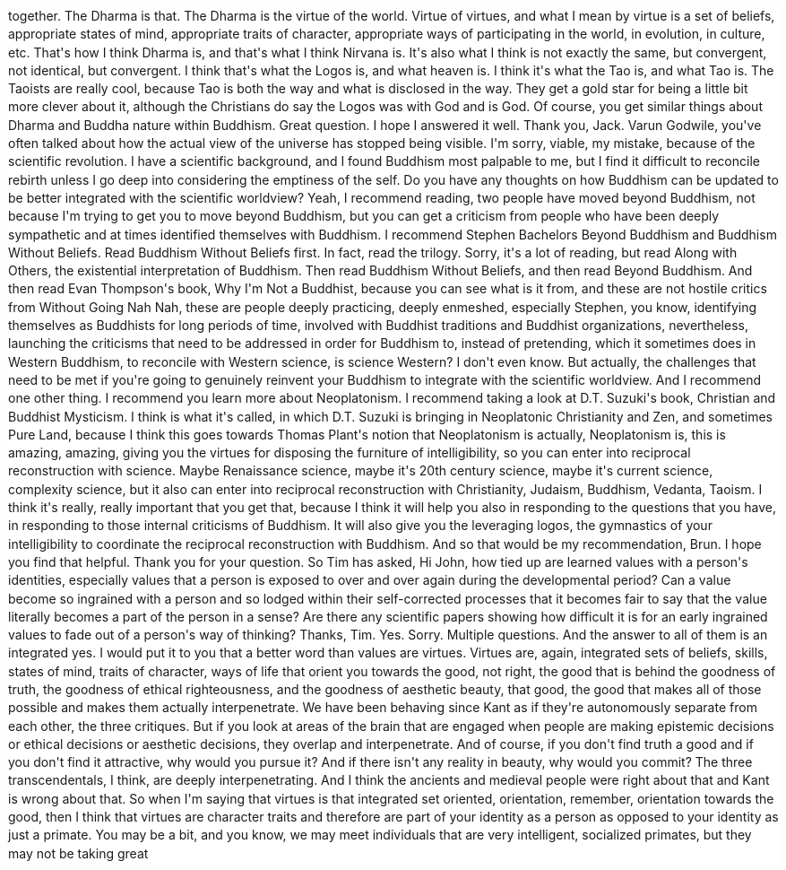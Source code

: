 together. The Dharma is that. The Dharma is the virtue of the world. Virtue of virtues, and what I mean by virtue is a set of beliefs, appropriate states of mind, appropriate traits of character, appropriate ways of participating in the world, in evolution, in culture, etc. That's how I think Dharma is, and that's what I think Nirvana is. It's also what I think is not exactly the same, but convergent, not identical, but convergent. I think that's what the Logos is, and what heaven is. I think it's what the Tao is, and what Tao is. The Taoists are really cool, because Tao is both the way and what is disclosed in the way. They get a gold star for being a little bit more clever about it, although the Christians do say the Logos was with God and is God. Of course, you get similar things about Dharma and Buddha nature within Buddhism. Great question. I hope I answered it well. Thank you, Jack. Varun Godwile, you've often talked about how the actual view of the universe has stopped being visible. I'm sorry, viable, my mistake, because of the scientific revolution. I have a scientific background, and I found Buddhism most palpable to me, but I find it difficult to reconcile rebirth unless I go deep into considering the emptiness of the self. Do you have any thoughts on how Buddhism can be updated to be better integrated with the scientific worldview? Yeah, I recommend reading, two people have moved beyond Buddhism, not because I'm trying to get you to move beyond Buddhism, but you can get a criticism from people who have been deeply sympathetic and at times identified themselves with Buddhism. I recommend Stephen Bachelors Beyond Buddhism and Buddhism Without Beliefs. Read Buddhism Without Beliefs first. In fact, read the trilogy. Sorry, it's a lot of reading, but read Along with Others, the existential interpretation of Buddhism. Then read Buddhism Without Beliefs, and then read Beyond Buddhism. And then read Evan Thompson's book, Why I'm Not a Buddhist, because you can see what is it from, and these are not hostile critics from Without Going Nah Nah, these are people deeply practicing, deeply enmeshed, especially Stephen, you know, identifying themselves as Buddhists for long periods of time, involved with Buddhist traditions and Buddhist organizations, nevertheless, launching the criticisms that need to be addressed in order for Buddhism to, instead of pretending, which it sometimes does in Western Buddhism, to reconcile with Western science, is science Western? I don't even know. But actually, the challenges that need to be met if you're going to genuinely reinvent your Buddhism to integrate with the scientific worldview. And I recommend one other thing. I recommend you learn more about Neoplatonism. I recommend taking a look at D.T. Suzuki's book, Christian and Buddhist Mysticism. I think is what it's called, in which D.T. Suzuki is bringing in Neoplatonic Christianity and Zen, and sometimes Pure Land, because I think this goes towards Thomas Plant's notion that Neoplatonism is actually, Neoplatonism is, this is amazing, amazing, giving you the virtues for disposing the furniture of intelligibility, so you can enter into reciprocal reconstruction with science. Maybe Renaissance science, maybe it's 20th century science, maybe it's current science, complexity science, but it also can enter into reciprocal reconstruction with Christianity, Judaism, Buddhism, Vedanta, Taoism. I think it's really, really important that you get that, because I think it will help you also in responding to the questions that you have, in responding to those internal criticisms of Buddhism. It will also give you the leveraging logos, the gymnastics of your intelligibility to coordinate the reciprocal reconstruction with Buddhism. And so that would be my recommendation, Brun. I hope you find that helpful. Thank you for your question. So Tim has asked, Hi John, how tied up are learned values with a person's identities, especially values that a person is exposed to over and over again during the developmental period? Can a value become so ingrained with a person and so lodged within their self-corrected processes that it becomes fair to say that the value literally becomes a part of the person in a sense? Are there any scientific papers showing how difficult it is for an early ingrained values to fade out of a person's way of thinking? Thanks, Tim. Yes. Sorry. Multiple questions. And the answer to all of them is an integrated yes. I would put it to you that a better word than values are virtues. Virtues are, again, integrated sets of beliefs, skills, states of mind, traits of character, ways of life that orient you towards the good, not right, the good that is behind the goodness of truth, the goodness of ethical righteousness, and the goodness of aesthetic beauty, that good, the good that makes all of those possible and makes them actually interpenetrate. We have been behaving since Kant as if they're autonomously separate from each other, the three critiques. But if you look at areas of the brain that are engaged when people are making epistemic decisions or ethical decisions or aesthetic decisions, they overlap and interpenetrate. And of course, if you don't find truth a good and if you don't find it attractive, why would you pursue it? And if there isn't any reality in beauty, why would you commit? The three transcendentals, I think, are deeply interpenetrating. And I think the ancients and medieval people were right about that and Kant is wrong about that. So when I'm saying that virtues is that integrated set oriented, orientation, remember, orientation towards the good, then I think that virtues are character traits and therefore are part of your identity as a person as opposed to your identity as just a primate. You may be a bit, and you know, we may meet individuals that are very intelligent, socialized primates, but they may not be taking great